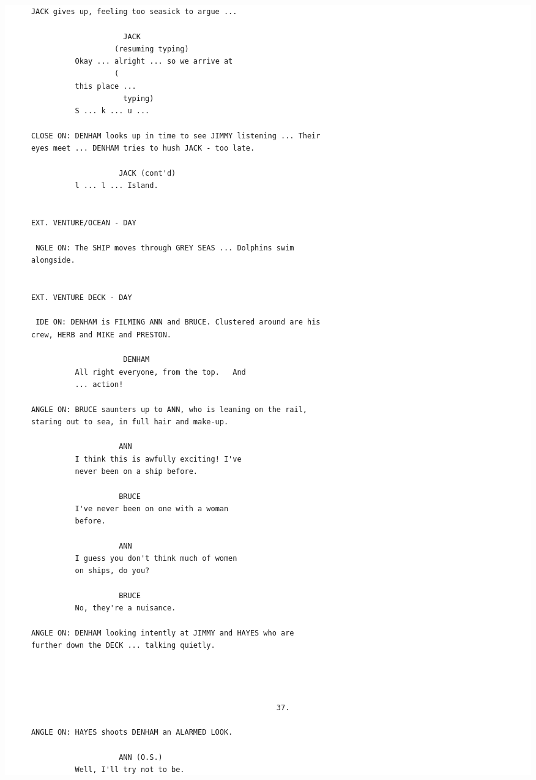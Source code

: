           JACK gives up, feeling too seasick to argue ...
          
                               JACK
                             (resuming typing)
                    Okay ... alright ... so we arrive at
                             (
                    this place ...
                               typing)
                    S ... k ... u ...
          
          CLOSE ON: DENHAM looks up in time to see JIMMY listening ... Their
          eyes meet ... DENHAM tries to hush JACK - too late.
          
                              JACK (cont'd)
                    l ... l ... Island.
          
          
          EXT. VENTURE/OCEAN - DAY
          
           NGLE ON: The SHIP moves through GREY SEAS ... Dolphins swim
          alongside.
          
          
          EXT. VENTURE DECK - DAY
          
           IDE ON: DENHAM is FILMING ANN and BRUCE. Clustered around are his
          crew, HERB and MIKE and PRESTON.
          
                               DENHAM
                    All right everyone, from the top.   And
                    ... action!
          
          ANGLE ON: BRUCE saunters up to ANN, who is leaning on the rail,
          staring out to sea, in full hair and make-up.
          
                              ANN
                    I think this is awfully exciting! I've
                    never been on a ship before.
          
                              BRUCE
                    I've never been on one with a woman
                    before.
          
                              ANN
                    I guess you don't think much of women
                    on ships, do you?
          
                              BRUCE
                    No, they're a nuisance.
          
          ANGLE ON: DENHAM looking intently at JIMMY and HAYES who are
          further down the DECK ... talking quietly.
          
                  

          
                                                                  37.
          
          ANGLE ON: HAYES shoots DENHAM an ALARMED LOOK.
          
                              ANN (O.S.)
                    Well, I'll try not to be.
          
